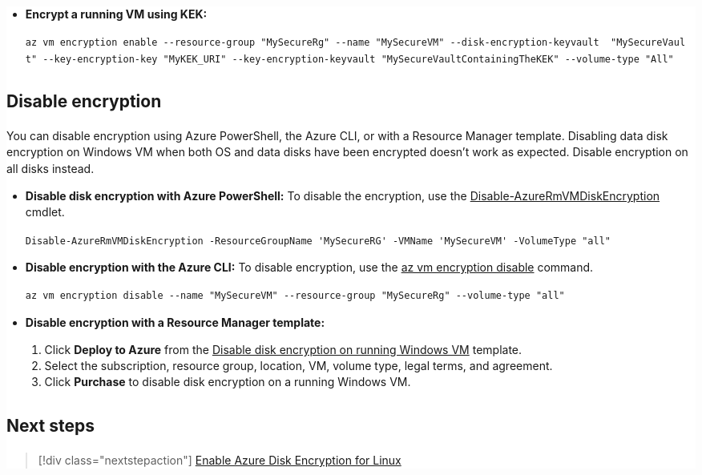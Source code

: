 - **Encrypt a running VM using KEK:**

     ```azurecli-interactive
     az vm encryption enable --resource-group "MySecureRg" --name "MySecureVM" --disk-encryption-keyvault  "MySecureVault" --key-encryption-key "MyKEK_URI" --key-encryption-keyvault "MySecureVaultContainingTheKEK" --volume-type "All"
     ```


## Disable encryption
You can disable encryption using Azure PowerShell, the Azure CLI, or with a Resource Manager template. Disabling data disk encryption on Windows VM when both OS and data disks have been encrypted doesn’t work as expected. Disable encryption on all disks instead.

- **Disable disk encryption with Azure PowerShell:** To disable the encryption, use the [Disable-Azure​RmVMDisk​Encryption](/powershell/module/azurerm.compute/disable-azurermvmdiskencryption) cmdlet. 
     ```azurepowershell-interactive
     Disable-AzureRmVMDiskEncryption -ResourceGroupName 'MySecureRG' -VMName 'MySecureVM' -VolumeType "all"
     ```

- **Disable encryption with the Azure CLI:** To disable encryption, use the [az vm encryption disable](/cli/azure/vm/encryption#az-vm-encryption-disable) command. 
     ```azurecli-interactive
     az vm encryption disable --name "MySecureVM" --resource-group "MySecureRg" --volume-type "all"
     ```
- **Disable encryption with a Resource Manager template:** 

    1. Click **Deploy to Azure** from the [Disable disk encryption on running Windows VM](https://github.com/Azure/azure-quickstart-templates/tree/master/201-decrypt-running-windows-vm-without-aad) template.
    2. Select the subscription, resource group, location, VM, volume type, legal terms, and agreement.
    3.  Click **Purchase** to disable disk encryption on a running Windows VM. 

## Next steps

> [!div class="nextstepaction"]
> [Enable Azure Disk Encryption for Linux](azure-security-disk-encryption-linux.md)
